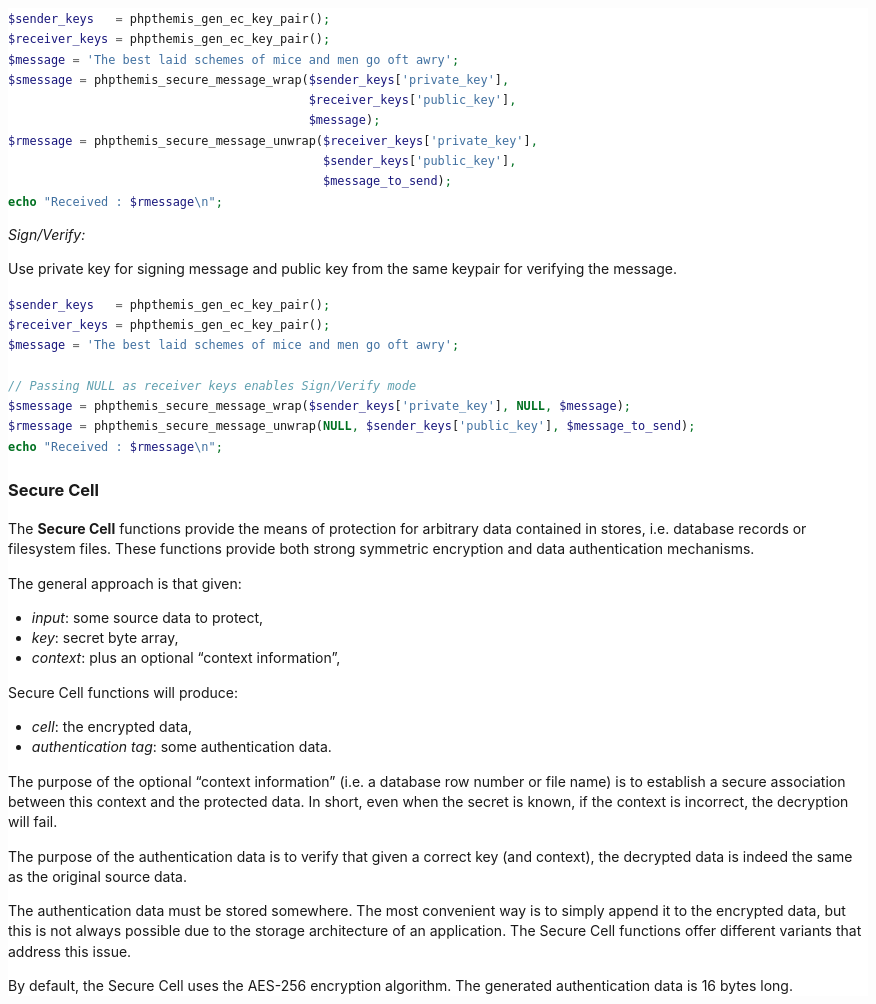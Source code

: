 ```php
$sender_keys   = phpthemis_gen_ec_key_pair();
$receiver_keys = phpthemis_gen_ec_key_pair();
$message = 'The best laid schemes of mice and men go oft awry';
$smessage = phpthemis_secure_message_wrap($sender_keys['private_key'],
                                          $receiver_keys['public_key'],
                                          $message);
$rmessage = phpthemis_secure_message_unwrap($receiver_keys['private_key'],
                                            $sender_keys['public_key'],
                                            $message_to_send);
echo "Received : $rmessage\n";
```

_Sign/Verify:_

Use private key for signing message and public key from the same keypair for verifying the message.

```php
$sender_keys   = phpthemis_gen_ec_key_pair();
$receiver_keys = phpthemis_gen_ec_key_pair();
$message = 'The best laid schemes of mice and men go oft awry';

// Passing NULL as receiver keys enables Sign/Verify mode
$smessage = phpthemis_secure_message_wrap($sender_keys['private_key'], NULL, $message);
$rmessage = phpthemis_secure_message_unwrap(NULL, $sender_keys['public_key'], $message_to_send);
echo "Received : $rmessage\n";
```

### Secure Cell

The **Secure Сell** functions provide the means of protection for arbitrary data contained in stores, i.e. database records or filesystem files. These functions provide both strong symmetric encryption and data authentication mechanisms.

The general approach is that given:

- _input_: some source data to protect,
- _key_: secret byte array,
- _context_: plus an optional “context information”,

Secure Cell functions will produce:

- _cell_: the encrypted data,
- _authentication tag_: some authentication data.

The purpose of the optional “context information” (i.e. a database row number or file name) is to establish a secure association between this context and the protected data. In short, even when the secret is known, if the context is incorrect, the decryption will fail.

The purpose of the authentication data is to verify that given a correct key (and context), the decrypted data is indeed the same as the original source data.

The authentication data must be stored somewhere. The most convenient way is to simply append it to the encrypted data, but this is not always possible due to the storage architecture of an application. The Secure Cell functions offer different variants that address this issue.

By default, the Secure Cell uses the AES-256 encryption algorithm. The generated authentication data is 16 bytes long.
